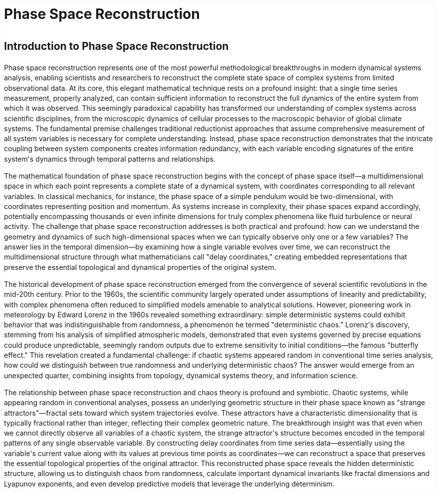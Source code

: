
# Phase Space Reconstruction

## Introduction to Phase Space Reconstruction

Phase space reconstruction represents one of the most powerful methodological breakthroughs in modern dynamical systems analysis, enabling scientists and researchers to reconstruct the complete state space of complex systems from limited observational data. At its core, this elegant mathematical technique rests on a profound insight: that a single time series measurement, properly analyzed, can contain sufficient information to reconstruct the full dynamics of the entire system from which it was observed. This seemingly paradoxical capability has transformed our understanding of complex systems across scientific disciplines, from the microscopic dynamics of cellular processes to the macroscopic behavior of global climate systems. The fundamental premise challenges traditional reductionist approaches that assume comprehensive measurement of all system variables is necessary for complete understanding. Instead, phase space reconstruction demonstrates that the intricate coupling between system components creates information redundancy, with each variable encoding signatures of the entire system's dynamics through temporal patterns and relationships.

The mathematical foundation of phase space reconstruction begins with the concept of phase space itself—a multidimensional space in which each point represents a complete state of a dynamical system, with coordinates corresponding to all relevant variables. In classical mechanics, for instance, the phase space of a simple pendulum would be two-dimensional, with coordinates representing position and momentum. As systems increase in complexity, their phase spaces expand accordingly, potentially encompassing thousands or even infinite dimensions for truly complex phenomena like fluid turbulence or neural activity. The challenge that phase space reconstruction addresses is both practical and profound: how can we understand the geometry and dynamics of such high-dimensional spaces when we can typically observe only one or a few variables? The answer lies in the temporal dimension—by examining how a single variable evolves over time, we can reconstruct the multidimensional structure through what mathematicians call "delay coordinates," creating embedded representations that preserve the essential topological and dynamical properties of the original system.

The historical development of phase space reconstruction emerged from the convergence of several scientific revolutions in the mid-20th century. Prior to the 1960s, the scientific community largely operated under assumptions of linearity and predictability, with complex phenomena often reduced to simplified models amenable to analytical solutions. However, pioneering work in meteorology by Edward Lorenz in the 1960s revealed something extraordinary: simple deterministic systems could exhibit behavior that was indistinguishable from randomness, a phenomenon he termed "deterministic chaos." Lorenz's discovery, stemming from his analysis of simplified atmospheric models, demonstrated that even systems governed by precise equations could produce unpredictable, seemingly random outputs due to extreme sensitivity to initial conditions—the famous "butterfly effect." This revelation created a fundamental challenge: if chaotic systems appeared random in conventional time series analysis, how could we distinguish between true randomness and underlying deterministic chaos? The answer would emerge from an unexpected quarter, combining insights from topology, dynamical systems theory, and information science.

The relationship between phase space reconstruction and chaos theory is profound and symbiotic. Chaotic systems, while appearing random in conventional analyses, possess an underlying geometric structure in their phase space known as "strange attractors"—fractal sets toward which system trajectories evolve. These attractors have a characteristic dimensionality that is typically fractional rather than integer, reflecting their complex geometric nature. The breakthrough insight was that even when we cannot directly observe all variables of a chaotic system, the strange attractor's structure becomes encoded in the temporal patterns of any single observable variable. By constructing delay coordinates from time series data—essentially using the variable's current value along with its values at previous time points as coordinates—we can reconstruct a space that preserves the essential topological properties of the original attractor. This reconstructed phase space reveals the hidden deterministic structure, allowing us to distinguish chaos from randomness, calculate important dynamical invariants like fractal dimensions and Lyapunov exponents, and even develop predictive models that leverage the underlying determinism.
